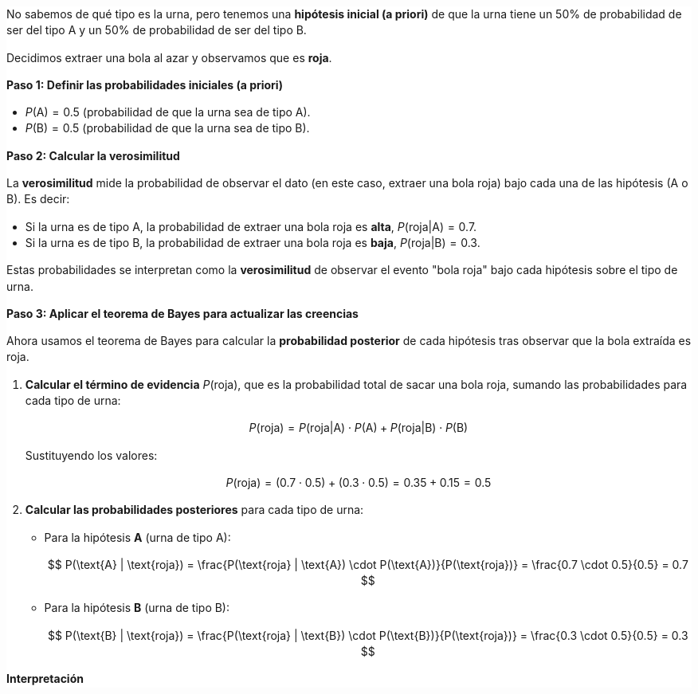 No sabemos de qué tipo es la urna, pero tenemos una **hipótesis inicial (a priori)** de que la urna tiene un 50% de probabilidad de ser del tipo A y un 50% de probabilidad de ser del tipo B.

Decidimos extraer una bola al azar y observamos que es **roja**.

**Paso 1: Definir las probabilidades iniciales (a priori)**

- $P(\text{A}) = 0.5$ (probabilidad de que la urna sea de tipo A).
- $P(\text{B}) = 0.5$ (probabilidad de que la urna sea de tipo B).

**Paso 2: Calcular la verosimilitud**

La **verosimilitud** mide la probabilidad de observar el dato (en este caso, extraer una bola roja) bajo cada una de las hipótesis (A o B). Es decir:

- Si la urna es de tipo A, la probabilidad de extraer una bola roja es **alta**, $P(\text{roja} | \text{A}) = 0.7$.
- Si la urna es de tipo B, la probabilidad de extraer una bola roja es **baja**, $P(\text{roja} | \text{B}) = 0.3$.

Estas probabilidades se interpretan como la **verosimilitud** de observar el evento "bola roja" bajo cada hipótesis sobre el tipo de urna.

**Paso 3: Aplicar el teorema de Bayes para actualizar las creencias**

Ahora usamos el teorema de Bayes para calcular la **probabilidad posterior** de cada hipótesis tras observar que la bola extraída es roja.

1. **Calcular el término de evidencia** $P(\text{roja})$, que es la probabilidad total de sacar una bola roja, sumando las probabilidades para cada tipo de urna:

   $$
   P(\text{roja}) = P(\text{roja} | \text{A}) \cdot P(\text{A}) + P(\text{roja} | \text{B}) \cdot P(\text{B})
   $$

   Sustituyendo los valores:

   $$
   P(\text{roja}) = (0.7 \cdot 0.5) + (0.3 \cdot 0.5) = 0.35 + 0.15 = 0.5
   $$

2. **Calcular las probabilidades posteriores** para cada tipo de urna:

   - Para la hipótesis **A** (urna de tipo A):

     $$
     P(\text{A} | \text{roja}) = \frac{P(\text{roja} | \text{A}) \cdot P(\text{A})}{P(\text{roja})} = \frac{0.7 \cdot 0.5}{0.5} = 0.7
     $$

   - Para la hipótesis **B** (urna de tipo B):

     $$
     P(\text{B} | \text{roja}) = \frac{P(\text{roja} | \text{B}) \cdot P(\text{B})}{P(\text{roja})} = \frac{0.3 \cdot 0.5}{0.5} = 0.3
     $$

**Interpretación**
